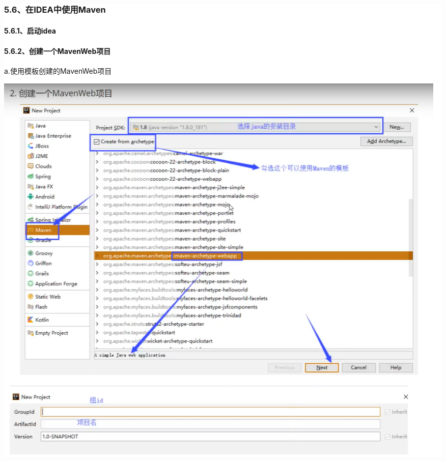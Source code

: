 ### 5.6、在IDEA中使用Maven

#### 5.6.1、启动idea

#### 5.6.2、创建一个MavenWeb项目

a.使用模板创建的MavenWeb项目

![img](img/1905053-20200401133059729-994149277.png)

![img](img/1905053-20200401133118867-373956866.png)
